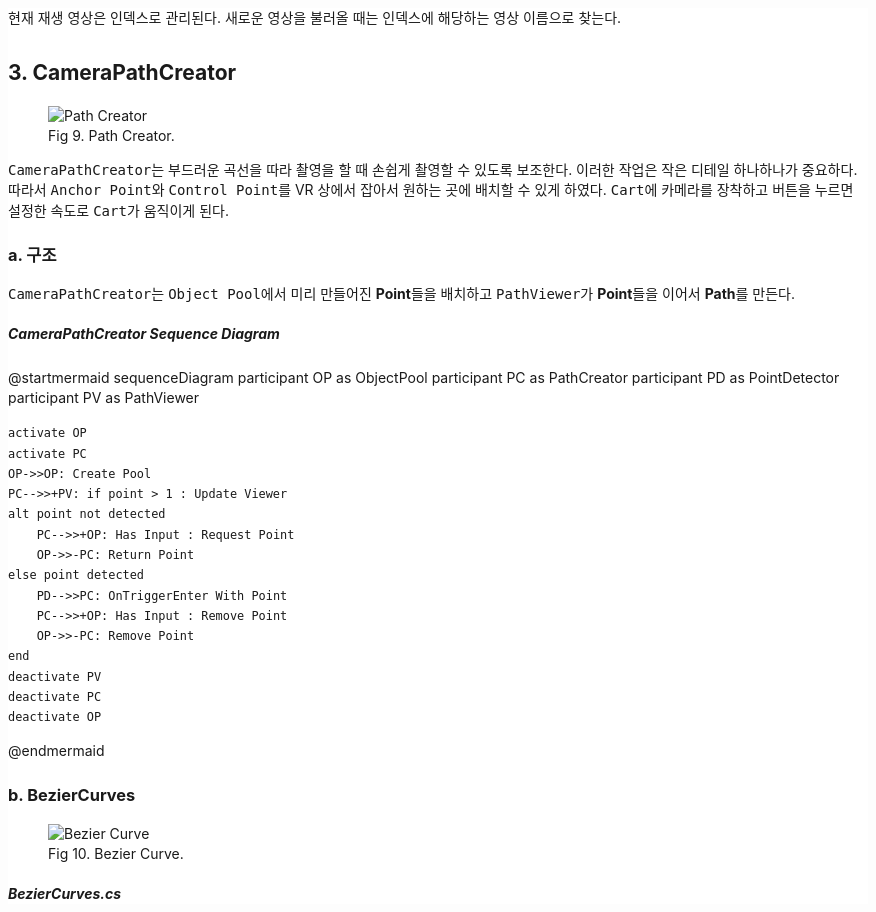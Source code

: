 현재 재생 영상은 인덱스로 관리된다. 새로운 영상을 불러올 때는 인덱스에 해당하는 영상 이름으로 찾는다. 

## 3. CameraPathCreator

<figure>
<img src="/project-8pmStudios/pathCreator.png" alt="Path Creator">
<figcaption>Fig 9. Path Creator.</figcaption>
</figure>

<kbd>CameraPathCreator</kbd>는 부드러운 곡선을 따라 촬영을 할 때 손쉽게 촬영할 수 있도록 보조한다. 이러한 작업은 작은 디테일 하나하나가 중요하다. 따라서 <kbd>Anchor Point</kbd>와 <kbd>Control Point</kbd>를 VR 상에서 잡아서 원하는 곳에 배치할 수 있게 하였다. <kbd>Cart</kbd>에 카메라를 장착하고 버튼을 누르면 설정한 속도로 <kbd>Cart</kbd>가 움직이게 된다.

### a. 구조

<kbd>CameraPathCreator</kbd>는 <kbd>Object Pool</kbd>에서 미리 만들어진 **Point**들을 배치하고 <kbd>PathViewer</kbd>가 **Point**들을 이어서 **Path**를 만든다. 

##### CameraPathCreator Sequence Diagram

@startmermaid
sequenceDiagram
    participant OP as ObjectPool
    participant PC as PathCreator
    participant PD as PointDetector
    participant PV as PathViewer

    activate OP
    activate PC
    OP->>OP: Create Pool
    PC-->>+PV: if point > 1 : Update Viewer
    alt point not detected
        PC-->>+OP: Has Input : Request Point
        OP->>-PC: Return Point
    else point detected
        PD-->>PC: OnTriggerEnter With Point
        PC-->>+OP: Has Input : Remove Point
        OP->>-PC: Remove Point
    end
    deactivate PV
    deactivate PC
    deactivate OP
@endmermaid

### b. BezierCurves

<figure>
<img src="/project-8pmStudios/controlPath.gif" alt="Bezier Curve">
<figcaption>Fig 10. Bezier Curve.</figcaption>
</figure>

##### BezierCurves.cs
